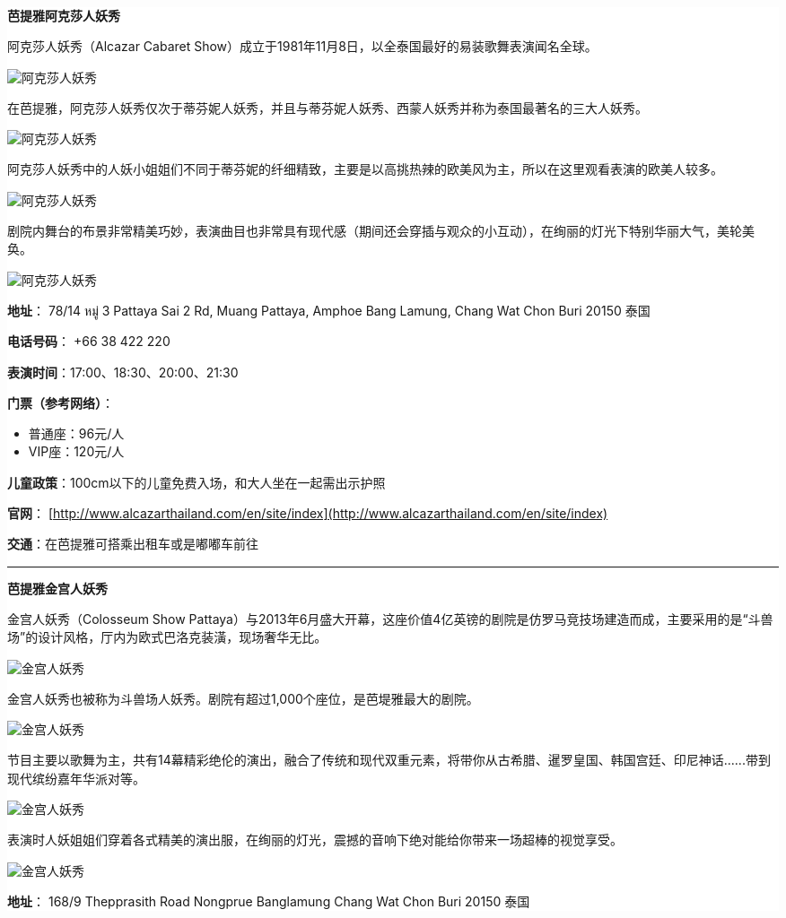 **芭提雅阿克莎人妖秀**

阿克莎人妖秀（Alcazar Cabaret Show）成立于1981年11月8日，以全泰国最好的易装歌舞表演闻名全球。

![阿克莎人妖秀](http://k.sinaimg.cn/n/sinacn14/106/w566h340/20180510/c92f-haichqz6189209.jpg/w700d1q75cms.jpg)

在芭提雅，阿克莎人妖秀仅次于蒂芬妮人妖秀，并且与蒂芬妮人妖秀、西蒙人妖秀并称为泰国最著名的三大人妖秀。

![阿克莎人妖秀](http://k.sinaimg.cn/n/sinacn14/224/w640h384/20180510/49fc-haichqz6189360.jpg/w700d1q75cms.jpg)

阿克莎人妖秀中的人妖小姐姐们不同于蒂芬妮的纤细精致，主要是以高挑热辣的欧美风为主，所以在这里观看表演的欧美人较多。

![阿克莎人妖秀](http://k.sinaimg.cn/n/sinacn14/752/w470h282/20180510/dea6-haichqz6189577.jpg/w700d1q75cms.jpg)

剧院内舞台的布景非常精美巧妙，表演曲目也非常具有现代感（期间还会穿插与观众的小互动），在绚丽的灯光下特别华丽大气，美轮美奂。

![阿克莎人妖秀](http://k.sinaimg.cn/n/sinacn14/224/w640h384/20180510/0299-haichqz6189686.jpg/w700d1q75cms.jpg)

**地址**： 78/14 หมู่ 3 Pattaya Sai 2 Rd, Muang Pattaya, Amphoe Bang Lamung, Chang Wat Chon Buri 20150 泰国

**电话号码**： +66 38 422 220

**表演时间**：17:00、18:30、20:00、21:30

**门票（参考网络）**：
- 普通座：96元/人 
- VIP座：120元/人

**儿童政策**：100cm以下的儿童免费入场，和大人坐在一起需出示护照

**官网**： [http://www.alcazarthailand.com/en/site/index](http://www.alcazarthailand.com/en/site/index)

**交通**：在芭提雅可搭乘出租车或是嘟嘟车前往

---

**芭提雅金宫人妖秀**

金宫人妖秀（Colosseum Show Pattaya）与2013年6月盛大开幕，这座价值4亿英镑的剧院是仿罗马竞技场建造而成，主要采用的是“斗兽场”的设计风格，厅内为欧式巴洛克装潢，现场奢华无比。

![金宫人妖秀](http://k.sinaimg.cn/n/sinacn14/224/w640h384/20180510/4d3c-haichqz6189951.jpg/w700d1q75cms.jpg)

金宫人妖秀也被称为斗兽场人妖秀。剧院有超过1,000个座位，是芭堤雅最大的剧院。

![金宫人妖秀](http://k.sinaimg.cn/n/sinacn14/224/w640h384/20180510/08bc-haichqz6190057.jpg/w700d1q75cms.jpg)

节目主要以歌舞为主，共有14幕精彩绝伦的演出，融合了传统和现代双重元素，将带你从古希腊、暹罗皇国、韩国宫廷、印尼神话......带到现代缤纷嘉年华派对等。

![金宫人妖秀](http://k.sinaimg.cn/n/sinacn14/224/w640h384/20180510/3e01-haichqz6190197.jpg/w700d1q75cms.jpg)

表演时人妖姐姐们穿着各式精美的演出服，在绚丽的灯光，震撼的音响下绝对能给你带来一场超棒的视觉享受。

![金宫人妖秀](http://k.sinaimg.cn/n/sinacn14/224/w640h384/20180510/5ff3-haichqz6190323.jpg/w700d1q75cms.jpg)

**地址**： 168/9 Thepprasith Road Nongprue Banglamung Chang Wat Chon Buri 20150 泰国
